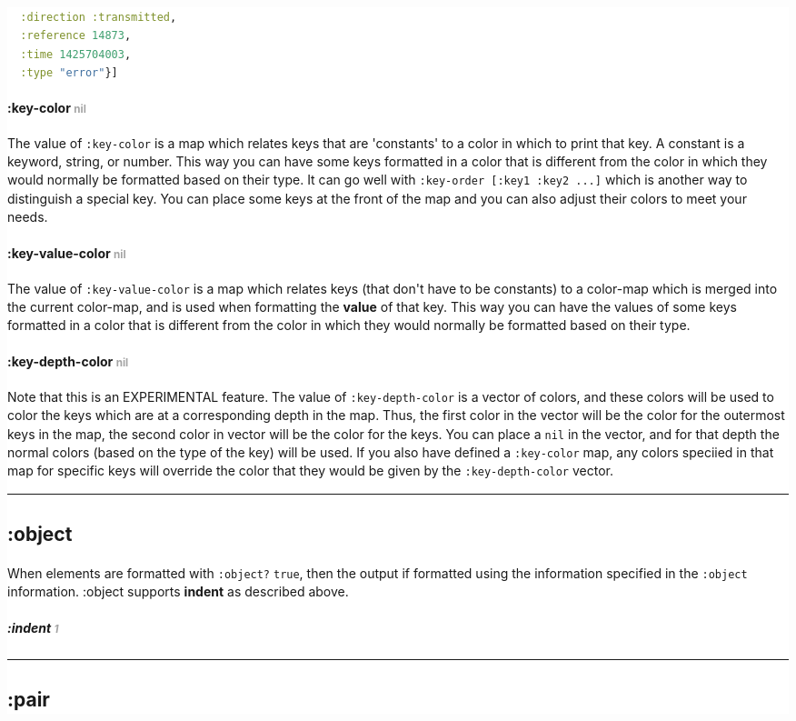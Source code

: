 ```clojure
  :direction :transmitted,
  :reference 14873,
  :time 1425704003,
  :type "error"}]
```

####  :key-color  <text style="color:#A4A4A4;"><small>nil</small></text>

The value of `:key-color` is a map which relates keys that are
'constants' to a color in which to print that key.  A constant is
a keyword, string, or number.  This way you can have some keys
formatted in a color that is different from the color in which they
would normally be formatted based on their type.  It can go well
with `:key-order [:key1 :key2 ...]` which is another way to distinguish
a special key.  You can place some keys at the front of the map and
you can also adjust their colors to meet your needs.

####  :key-value-color  <text style="color:#A4A4A4;"><small>nil</small></text>

The value of `:key-value-color` is a map which relates keys (that
don't have to be constants) to a color-map which is merged into the
current color-map, and is used when formatting the __value__ of that key.
This way you can have the values of some keys formatted in a color that
is different from the color in which they would normally be formatted
based on their type.

####  :key-depth-color  <text style="color:#A4A4A4;"><small>nil</small></text>

Note that this is an EXPERIMENTAL feature.  The value of `:key-depth-color` is 
a vector of colors, and these colors will be used to color the keys which
are at a corresponding depth in the map.  Thus, the first color in the vector
will be the color for the outermost keys in the map, the second color in 
vector will be the color for the keys.  You can place a `nil` in the vector,
and for that depth the normal colors (based on the type of the key) will
be used.  If you also have defined a `:key-color` map, any colors speciied
in that map for specific keys will override the color that they would be
given by the `:key-depth-color` vector.

_____
## :object

When elements are formatted with `:object?` `true`, then the output
if formatted using the information specified in the `:object` 
information.  :object supports __indent__ as described above.  

##### :indent <text style="color:#A4A4A4;"><small>1</small></text>

______
## :pair


[leinzprint]: https://github.com/kkinnear/lein-zprint
[bootfmt]: https://github.com/pesterhazy/boot-fmt
